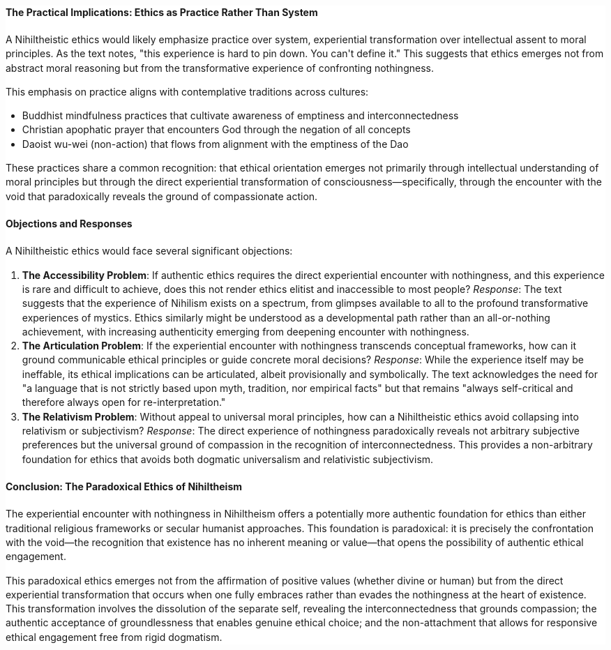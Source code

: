 #### The Practical Implications: Ethics as Practice Rather Than System

A Nihiltheistic ethics would likely emphasize practice over system, experiential transformation over intellectual assent to moral principles. As the text notes, "this experience is hard to pin down. You can't define it." This suggests that ethics emerges not from abstract moral reasoning but from the transformative experience of confronting nothingness.

This emphasis on practice aligns with contemplative traditions across cultures:

- Buddhist mindfulness practices that cultivate awareness of emptiness and interconnectedness
- Christian apophatic prayer that encounters God through the negation of all concepts
- Daoist wu-wei (non-action) that flows from alignment with the emptiness of the Dao

These practices share a common recognition: that ethical orientation emerges not primarily through intellectual understanding of moral principles but through the direct experiential transformation of consciousness—specifically, through the encounter with the void that paradoxically reveals the ground of compassionate action.

#### Objections and Responses

A Nihiltheistic ethics would face several significant objections:

1. **The Accessibility Problem**: If authentic ethics requires the direct experiential encounter with nothingness, and this experience is rare and difficult to achieve, does this not render ethics elitist and inaccessible to most people?
	*Response*: The text suggests that the experience of Nihilism exists on a spectrum, from glimpses available to all to the profound transformative experiences of mystics. Ethics similarly might be understood as a developmental path rather than an all-or-nothing achievement, with increasing authenticity emerging from deepening encounter with nothingness.
2. **The Articulation Problem**: If the experiential encounter with nothingness transcends conceptual frameworks, how can it ground communicable ethical principles or guide concrete moral decisions?
	*Response*: While the experience itself may be ineffable, its ethical implications can be articulated, albeit provisionally and symbolically. The text acknowledges the need for "a language that is not strictly based upon myth, tradition, nor empirical facts" but that remains "always self-critical and therefore always open for re-interpretation."
3. **The Relativism Problem**: Without appeal to universal moral principles, how can a Nihiltheistic ethics avoid collapsing into relativism or subjectivism?
	*Response*: The direct experience of nothingness paradoxically reveals not arbitrary subjective preferences but the universal ground of compassion in the recognition of interconnectedness. This provides a non-arbitrary foundation for ethics that avoids both dogmatic universalism and relativistic subjectivism.

#### Conclusion: The Paradoxical Ethics of Nihiltheism

The experiential encounter with nothingness in Nihiltheism offers a potentially more authentic foundation for ethics than either traditional religious frameworks or secular humanist approaches. This foundation is paradoxical: it is precisely the confrontation with the void—the recognition that existence has no inherent meaning or value—that opens the possibility of authentic ethical engagement.

This paradoxical ethics emerges not from the affirmation of positive values (whether divine or human) but from the direct experiential transformation that occurs when one fully embraces rather than evades the nothingness at the heart of existence. This transformation involves the dissolution of the separate self, revealing the interconnectedness that grounds compassion; the authentic acceptance of groundlessness that enables genuine ethical choice; and the non-attachment that allows for responsive ethical engagement free from rigid dogmatism.

